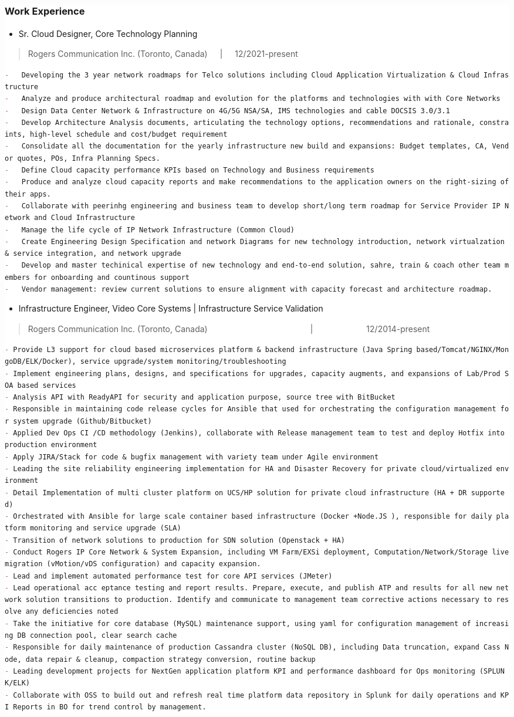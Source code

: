 ### Work Experience  
- Sr. Cloud Designer, Core Technology Planning
> Rogers Communication Inc. (Toronto, Canada)&emsp;&ensp;|&emsp;&ensp;12/2021-present
```markdown
-   Developing the 3 year network roadmaps for Telco solutions including Cloud Application Virtualization & Cloud Infrastructure
-   Analyze and produce architectural roadmap and evolution for the platforms and technologies with with Core Networks
-   Design Data Center Network & Infrastructure on 4G/5G NSA/SA, IMS technologies and cable DOCSIS 3.0/3.1
-   Develop Architecture Analysis documents, articulating the technology options, recommendations and rationale, constraints, high-level schedule and cost/budget requirement
-   Consolidate all the documentation for the yearly infrastructure new build and expansions: Budget templates, CA, Vendor quotes, POs, Infra Planning Specs.
-   Define Cloud capacity performance KPIs based on Technology and Business requirements
-   Produce and analyze cloud capacity reports and make recommendations to the application owners on the right-sizing of their apps.
-   Collaborate with peerinhg engineering and business team to develop short/long term roadmap for Service Provider IP Network and Cloud Infrastructure 
-   Manage the life cycle of IP Network Infrastructure (Common Cloud)
-   Create Engineering Design Specification and network Diagrams for new technology introduction, network virtualzation & service integration, and network upgrade
-   Develop and master techinical expertise of new technology and end-to-end solution, sahre, train & coach other team members for onboarding and countinous support
-   Vendor management: review current solutions to ensure alignment with capacity forecast and architecture roadmap.
```
- Infrastructure Engineer, Video Core Systems | Infrastructure Service Validation
> Rogers Communication Inc. (Toronto, Canada)&emsp;&emsp;&emsp;&emsp;&emsp;&emsp;&emsp;&emsp;&emsp;&emsp;&emsp;&emsp;&ensp;|&emsp;&emsp;&emsp;&emsp;&emsp;&emsp;&ensp;12/2014-present 
```markdown
- Provide L3 support for cloud based microservices platform & backend infrastructure (Java Spring based/Tomcat/NGINX/MongoDB/ELK/Docker), service upgrade/system monitoring/troubleshooting
- Implement engineering plans, designs, and specifications for upgrades, capacity augments, and expansions of Lab/Prod SOA based services
- Analysis API with ReadyAPI for security and application purpose, source tree with BitBucket
- Responsible in maintaining code release cycles for Ansible that used for orchestrating the configuration management for system upgrade (Github/Bitbucket)
- Applied Dev Ops CI /CD methodology (Jenkins), collaborate with Release management team to test and deploy Hotfix into production environment
- Apply JIRA/Stack for code & bugfix management with variety team under Agile environment
- Leading the site reliability engineering implementation for HA and Disaster Recovery for private cloud/virtualized environment
- Detail Implementation of multi cluster platform on UCS/HP solution for private cloud infrastructure (HA + DR supported)
- Orchestrated with Ansible for large scale container based infrastructure (Docker +Node.JS ), responsible for daily platform monitoring and service upgrade (SLA)
- Transition of network solutions to production for SDN solution (Openstack + HA)
- Conduct Rogers IP Core Network & System Expansion, including VM Farm/EXSi deployment, Computation/Network/Storage live migration (vMotion/vDS configuration) and capacity expansion.
- Lead and implement automated performance test for core API services (JMeter)
- Lead operational acc eptance testing and report results. Prepare, execute, and publish ATP and results for all new network solution transitions to production. Identify and communicate to management team corrective actions necessary to resolve any deficiencies noted
- Take the initiative for core database (MySQL) maintenance support, using yaml for configuration management of increasing DB connection pool, clear search cache
- Responsible for daily maintenance of production Cassandra cluster (NoSQL DB), including Data truncation, expand Cass Node, data repair & cleanup, compaction strategy conversion, routine backup
- Leading development projects for NextGen application platform KPI and performance dashboard for Ops monitoring (SPLUNK/ELK)
- Collaborate with OSS to build out and refresh real time platform data repository in Splunk for daily operations and KPI Reports in BO for trend control by management.
```